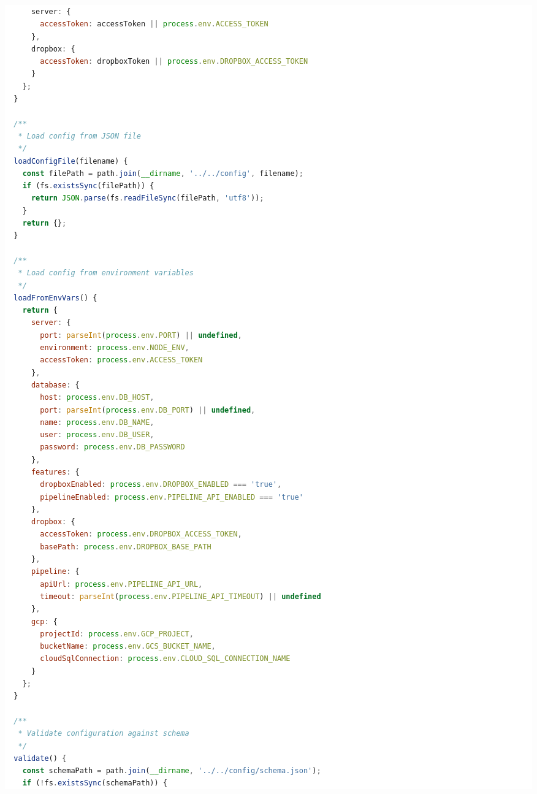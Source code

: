 ```javascript
      server: {
        accessToken: accessToken || process.env.ACCESS_TOKEN
      },
      dropbox: {
        accessToken: dropboxToken || process.env.DROPBOX_ACCESS_TOKEN
      }
    };
  }

  /**
   * Load config from JSON file
   */
  loadConfigFile(filename) {
    const filePath = path.join(__dirname, '../../config', filename);
    if (fs.existsSync(filePath)) {
      return JSON.parse(fs.readFileSync(filePath, 'utf8'));
    }
    return {};
  }

  /**
   * Load config from environment variables
   */
  loadFromEnvVars() {
    return {
      server: {
        port: parseInt(process.env.PORT) || undefined,
        environment: process.env.NODE_ENV,
        accessToken: process.env.ACCESS_TOKEN
      },
      database: {
        host: process.env.DB_HOST,
        port: parseInt(process.env.DB_PORT) || undefined,
        name: process.env.DB_NAME,
        user: process.env.DB_USER,
        password: process.env.DB_PASSWORD
      },
      features: {
        dropboxEnabled: process.env.DROPBOX_ENABLED === 'true',
        pipelineEnabled: process.env.PIPELINE_API_ENABLED === 'true'
      },
      dropbox: {
        accessToken: process.env.DROPBOX_ACCESS_TOKEN,
        basePath: process.env.DROPBOX_BASE_PATH
      },
      pipeline: {
        apiUrl: process.env.PIPELINE_API_URL,
        timeout: parseInt(process.env.PIPELINE_API_TIMEOUT) || undefined
      },
      gcp: {
        projectId: process.env.GCP_PROJECT,
        bucketName: process.env.GCS_BUCKET_NAME,
        cloudSqlConnection: process.env.CLOUD_SQL_CONNECTION_NAME
      }
    };
  }

  /**
   * Validate configuration against schema
   */
  validate() {
    const schemaPath = path.join(__dirname, '../../config/schema.json');
    if (!fs.existsSync(schemaPath)) {
```